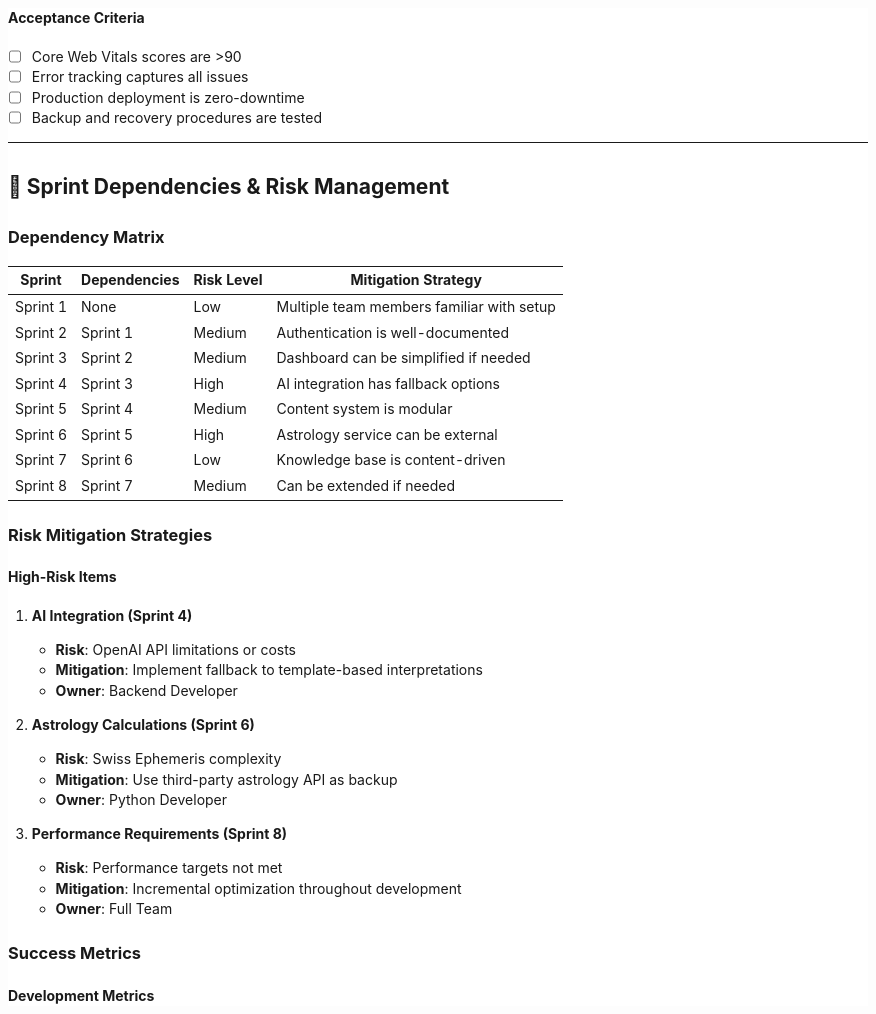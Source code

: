 #### Acceptance Criteria

- [ ] Core Web Vitals scores are >90
- [ ] Error tracking captures all issues
- [ ] Production deployment is zero-downtime
- [ ] Backup and recovery procedures are tested

---

## 🔗 Sprint Dependencies & Risk Management

### Dependency Matrix

| Sprint   | Dependencies | Risk Level | Mitigation Strategy                       |
| -------- | ------------ | ---------- | ----------------------------------------- |
| Sprint 1 | None         | Low        | Multiple team members familiar with setup |
| Sprint 2 | Sprint 1     | Medium     | Authentication is well-documented         |
| Sprint 3 | Sprint 2     | Medium     | Dashboard can be simplified if needed     |
| Sprint 4 | Sprint 3     | High       | AI integration has fallback options       |
| Sprint 5 | Sprint 4     | Medium     | Content system is modular                 |
| Sprint 6 | Sprint 5     | High       | Astrology service can be external         |
| Sprint 7 | Sprint 6     | Low        | Knowledge base is content-driven          |
| Sprint 8 | Sprint 7     | Medium     | Can be extended if needed                 |

### Risk Mitigation Strategies

#### High-Risk Items

1. **AI Integration (Sprint 4)**

   - **Risk**: OpenAI API limitations or costs
   - **Mitigation**: Implement fallback to template-based interpretations
   - **Owner**: Backend Developer

2. **Astrology Calculations (Sprint 6)**

   - **Risk**: Swiss Ephemeris complexity
   - **Mitigation**: Use third-party astrology API as backup
   - **Owner**: Python Developer

3. **Performance Requirements (Sprint 8)**
   - **Risk**: Performance targets not met
   - **Mitigation**: Incremental optimization throughout development
   - **Owner**: Full Team

### Success Metrics

#### Development Metrics
